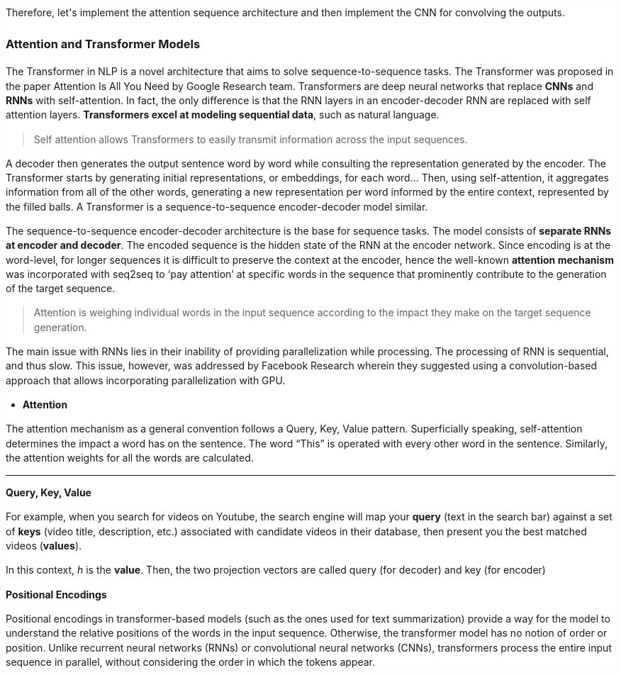 Therefore, let's implement the attention sequence architecture and then implement the CNN for convolving the outputs.

### Attention and Transformer Models

The Transformer in NLP is a novel architecture that aims to solve sequence-to-sequence tasks. The Transformer was proposed in the paper Attention Is All You Need by Google Research team. Transformers are deep neural networks that replace **CNNs** and **RNNs** with self-attention. In fact, the only difference is that the RNN layers in an encoder-decoder RNN are replaced with self attention layers. **Transformers excel at modeling sequential data**, such as natural language.

> Self attention allows Transformers to easily transmit information across the input sequences.

A decoder then generates the output sentence word by word while consulting the representation generated by the encoder. The Transformer starts by generating initial representations, or embeddings, for each word... Then, using self-attention, it aggregates information from all of the other words, generating a new representation per word informed by the entire context, represented by the filled balls. A Transformer is a sequence-to-sequence encoder-decoder model similar.

The sequence-to-sequence encoder-decoder architecture is the base for sequence tasks. The model consists of **separate RNNs at encoder and decoder**. The encoded sequence is the hidden state of the RNN at the encoder network. Since encoding is at the word-level, for longer sequences it is difficult to preserve the context at the encoder, hence the well-known **attention mechanism** was incorporated with seq2seq to ‘pay attention’ at specific words in the sequence that prominently contribute to the generation of the target sequence.

> Attention is weighing individual words in the input sequence according to the impact they make on the target sequence generation.

The main issue with RNNs lies in their inability of providing parallelization while processing. The processing of RNN is sequential, and thus slow. This issue, however, was addressed by Facebook Research wherein they suggested using a convolution-based approach that allows incorporating parallelization with GPU.

- **Attention**

The attention mechanism as a general convention follows a Query, Key, Value pattern. Superficially speaking, self-attention determines the impact a word has on the sentence. The word “This” is operated with every other word in the sentence. Similarly, the attention weights for all the words are calculated.

---

**Query, Key, Value**

For example, when you search for videos on Youtube, the search engine will map your **query** (text in the search bar) against a set of **keys** (video title, description, etc.) associated with candidate videos in their database, then present you the best matched videos (**values**).

In this context, $h$ is the **value**. Then, the two projection vectors are called query (for decoder) and key (for encoder)

**Positional Encodings**

Positional encodings in transformer-based models (such as the ones used for text summarization) provide a way for the model to understand the relative positions of the words in the input sequence. Otherwise, the transformer model has no notion of order or position. Unlike recurrent neural networks (RNNs) or convolutional neural networks (CNNs), transformers process the entire input sequence in parallel, without considering the order in which the tokens appear.
